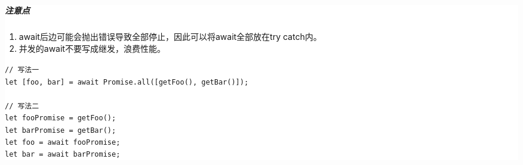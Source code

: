 ##### 注意点

1. await后边可能会抛出错误导致全部停止，因此可以将await全部放在try catch内。
2. 并发的await不要写成继发，浪费性能。  
```
// 写法一
let [foo, bar] = await Promise.all([getFoo(), getBar()]);

// 写法二
let fooPromise = getFoo();
let barPromise = getBar();
let foo = await fooPromise;
let bar = await barPromise;
```
